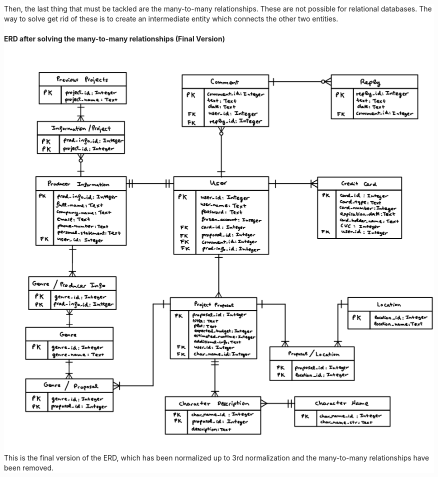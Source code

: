 Then, the last thing that must be tackled are the many-to-many relationships. These are not possible for relational
databases. The way to solve get rid of these is to create an intermediate entity which connects the other two entities.

#### ERD after solving the many-to-many relationships (Final Version)
![Final ERD](ERD_removing_many_to_many.png)

This is the final version of the ERD, which has been normalized up to 3rd normalization and the many-to-many
relationships have been removed.

